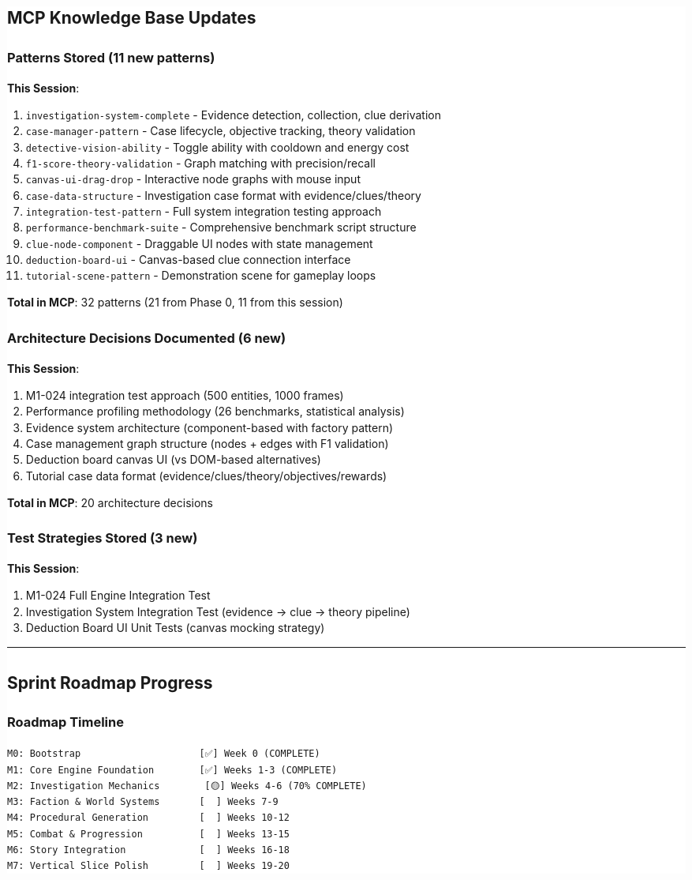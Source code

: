 
## MCP Knowledge Base Updates

### Patterns Stored (11 new patterns)

**This Session**:
1. `investigation-system-complete` - Evidence detection, collection, clue derivation
2. `case-manager-pattern` - Case lifecycle, objective tracking, theory validation
3. `detective-vision-ability` - Toggle ability with cooldown and energy cost
4. `f1-score-theory-validation` - Graph matching with precision/recall
5. `canvas-ui-drag-drop` - Interactive node graphs with mouse input
6. `case-data-structure` - Investigation case format with evidence/clues/theory
7. `integration-test-pattern` - Full system integration testing approach
8. `performance-benchmark-suite` - Comprehensive benchmark script structure
9. `clue-node-component` - Draggable UI nodes with state management
10. `deduction-board-ui` - Canvas-based clue connection interface
11. `tutorial-scene-pattern` - Demonstration scene for gameplay loops

**Total in MCP**: 32 patterns (21 from Phase 0, 11 from this session)

### Architecture Decisions Documented (6 new)

**This Session**:
1. M1-024 integration test approach (500 entities, 1000 frames)
2. Performance profiling methodology (26 benchmarks, statistical analysis)
3. Evidence system architecture (component-based with factory pattern)
4. Case management graph structure (nodes + edges with F1 validation)
5. Deduction board canvas UI (vs DOM-based alternatives)
6. Tutorial case data format (evidence/clues/theory/objectives/rewards)

**Total in MCP**: 20 architecture decisions

### Test Strategies Stored (3 new)

**This Session**:
1. M1-024 Full Engine Integration Test
2. Investigation System Integration Test (evidence → clue → theory pipeline)
3. Deduction Board UI Unit Tests (canvas mocking strategy)

---

## Sprint Roadmap Progress

### Roadmap Timeline

```
M0: Bootstrap                     [✅] Week 0 (COMPLETE)
M1: Core Engine Foundation        [✅] Weeks 1-3 (COMPLETE)
M2: Investigation Mechanics        [🟡] Weeks 4-6 (70% COMPLETE)
M3: Faction & World Systems       [  ] Weeks 7-9
M4: Procedural Generation         [  ] Weeks 10-12
M5: Combat & Progression          [  ] Weeks 13-15
M6: Story Integration             [  ] Weeks 16-18
M7: Vertical Slice Polish         [  ] Weeks 19-20
```
